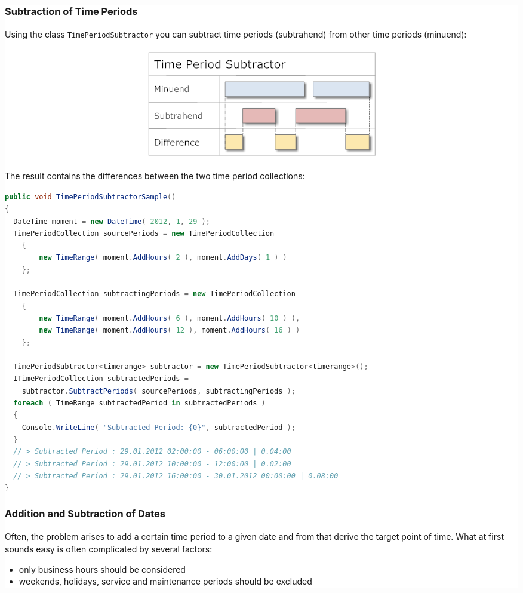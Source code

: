 ### Subtraction of Time Periods
Using the class `TimePeriodSubtractor` you can subtract time periods (subtrahend) from other time periods (minuend):

<p align="center">
  <img src="docs/TimePeriodSubtractor.png" alt="Time Periods Subtractor" />
</p>

The result contains the differences between the two time period collections:
```csharp
public void TimePeriodSubtractorSample()
{
  DateTime moment = new DateTime( 2012, 1, 29 );
  TimePeriodCollection sourcePeriods = new TimePeriodCollection
    {
        new TimeRange( moment.AddHours( 2 ), moment.AddDays( 1 ) )
    };

  TimePeriodCollection subtractingPeriods = new TimePeriodCollection
    {
        new TimeRange( moment.AddHours( 6 ), moment.AddHours( 10 ) ),
        new TimeRange( moment.AddHours( 12 ), moment.AddHours( 16 ) )
    };

  TimePeriodSubtractor<timerange> subtractor = new TimePeriodSubtractor<timerange>();
  ITimePeriodCollection subtractedPeriods =
    subtractor.SubtractPeriods( sourcePeriods, subtractingPeriods );
  foreach ( TimeRange subtractedPeriod in subtractedPeriods )
  {
    Console.WriteLine( "Subtracted Period: {0}", subtractedPeriod );
  }
  // > Subtracted Period : 29.01.2012 02:00:00 - 06:00:00 | 0.04:00
  // > Subtracted Period : 29.01.2012 10:00:00 - 12:00:00 | 0.02:00
  // > Subtracted Period : 29.01.2012 16:00:00 - 30.01.2012 00:00:00 | 0.08:00
}
```

### Addition and Subtraction of Dates
Often, the problem arises to add a certain time period to a given date and from that derive the target point of time. What at first sounds easy is often complicated by several factors:

*   only business hours should be considered
*   weekends, holidays, service and maintenance periods should be excluded

